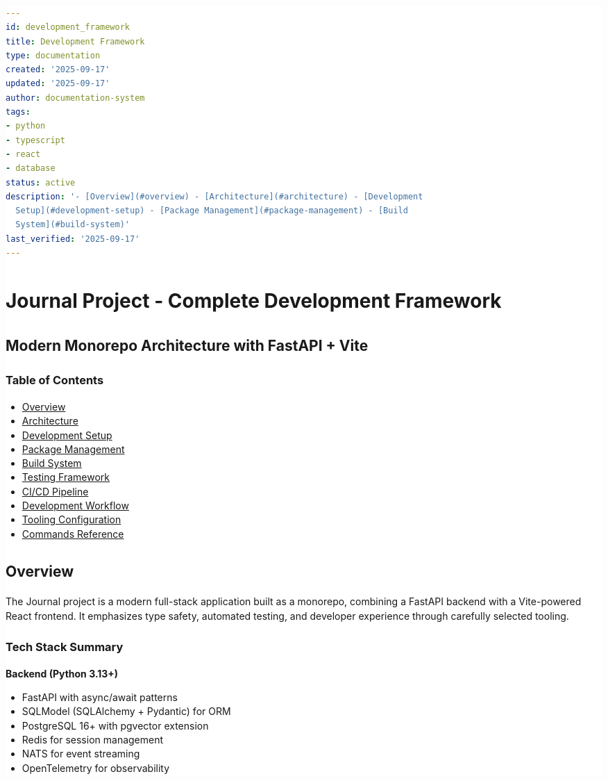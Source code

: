 ```yaml
---
id: development_framework
title: Development Framework
type: documentation
created: '2025-09-17'
updated: '2025-09-17'
author: documentation-system
tags:
- python
- typescript
- react
- database
status: active
description: '- [Overview](#overview) - [Architecture](#architecture) - [Development
  Setup](#development-setup) - [Package Management](#package-management) - [Build
  System](#build-system)'
last_verified: '2025-09-17'
---
```


# Journal Project - Complete Development Framework

## Modern Monorepo Architecture with FastAPI + Vite

### Table of Contents

- [Overview](#overview)
- [Architecture](#architecture)
- [Development Setup](#development-setup)
- [Package Management](#package-management)
- [Build System](#build-system)
- [Testing Framework](#testing-framework)
- [CI/CD Pipeline](#cicd-pipeline)
- [Development Workflow](#development-workflow)
- [Tooling Configuration](#tooling-configuration)
- [Commands Reference](#commands-reference)

## Overview

The Journal project is a modern full-stack application built as a monorepo, combining a FastAPI backend with a Vite-powered React frontend. It emphasizes type safety, automated testing, and developer experience through carefully selected tooling.

### Tech Stack Summary

**Backend (Python 3.13+)**

- FastAPI with async/await patterns
- SQLModel (SQLAlchemy + Pydantic) for ORM
- PostgreSQL 16+ with pgvector extension
- Redis for session management
- NATS for event streaming
- OpenTelemetry for observability
